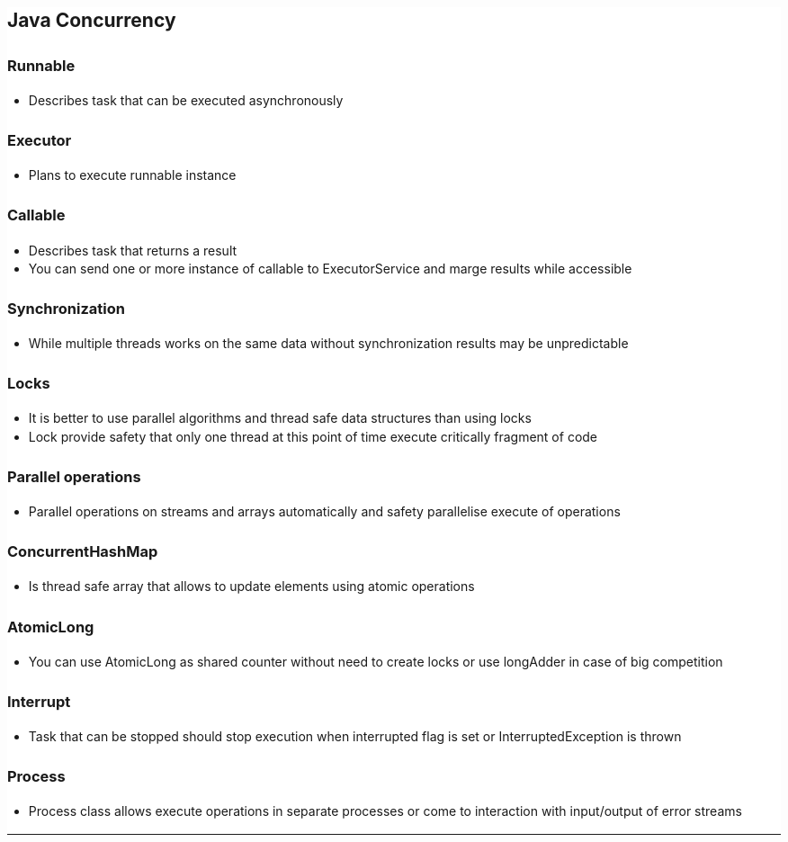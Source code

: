 ## Java Concurrency

### Runnable

- Describes task that can be executed asynchronously

### Executor

- Plans to execute runnable instance

### Callable

- Describes task that returns a result
- You can send one or more instance of callable to ExecutorService and marge results while accessible

### Synchronization

- While multiple threads works on the same data without synchronization results may be unpredictable

### Locks

- It is better to use parallel algorithms and thread safe data structures than using locks
- Lock provide safety that only one thread at this point of time execute critically fragment of code

### Parallel operations

- Parallel operations on streams and arrays automatically and safety parallelise execute of operations

### ConcurrentHashMap

- Is thread safe array that allows to update elements using atomic operations

### AtomicLong

- You can use AtomicLong as shared counter without need to create locks or use longAdder in case of big competition

### Interrupt

- Task that can be stopped should stop execution when interrupted flag is set or InterruptedException is thrown

### Process

- Process class allows execute operations in separate processes or come to interaction with input/output of error streams

***

